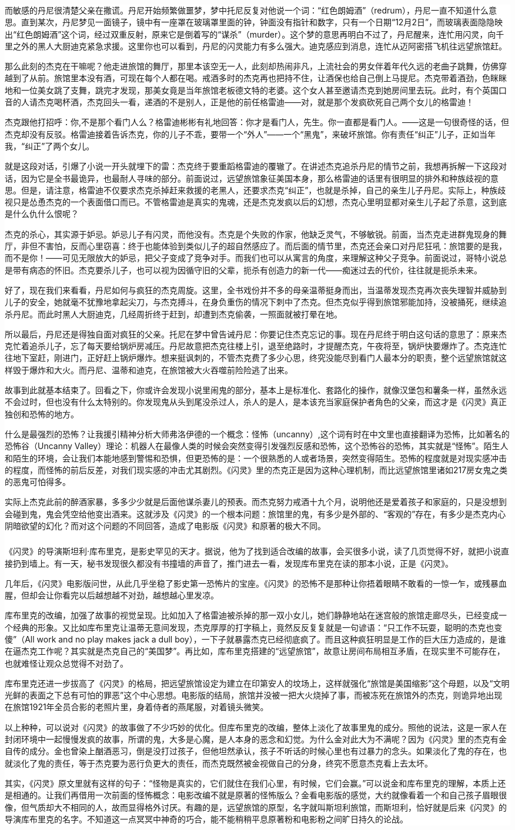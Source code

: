 而敏感的丹尼很清楚父亲在撒谎。丹尼开始频繁做噩梦，梦中托尼反复对他说一个词：“红色朗姆酒”（redrum），丹尼一直不知道什么意思。直到某次，丹尼梦见一面镜子，镜中有一座罩在玻璃罩里面的钟，钟面没有指针和数字，只有一个日期“12月2日”，而玻璃表面隐隐映出“红色朗姆酒”这个词，经过双重反射，原来它是倒着写的“谋杀”（murder）。这个梦的意思再明白不过了，丹尼醒来，连忙用闪灵，向千里之外的黑人大厨迪克紧急求援。这里你也可以看到，丹尼的闪灵能力有多么强大。迪克感应到消息，连忙从迈阿密搭飞机往远望旅馆赶。

那么此刻的杰克在干嘛呢？他走进旅馆的舞厅，那里本该空无一人，此刻却热闹非凡，上流社会的男女伴着年代久远的老曲子跳舞，仿佛穿越到了从前。旅馆里本没有酒，可现在每个人都在喝。戒酒多时的杰克再也把持不住，让酒保也给自己倒上马提尼。杰克带着酒劲，色眯眯地和一位美女跳了支舞，跳完才发现，那美女竟是当年旅馆老板德文特的老婆。这个女人甚至邀请杰克到她房间里去玩。此时，有个英国口音的人请杰克喝杯酒，杰克回头一看，递酒的不是别人，正是他的前任格雷迪——对，就是那个发疯砍死自己两个女儿的格雷迪！

杰克跟他打招呼：你,不是那个看门人么？格雷迪彬彬有礼地回答：你才是看门人，先生。你一直都是看门人。——这是一句很奇怪的话，但杰克却没有反驳。格雷迪接着告诉杰克，你的儿子不乖，要带一个“外人”——一个“黑鬼”，来破坏旅馆。你有责任“纠正”儿子，正如当年我，“纠正”了两个女儿。

就是这段对话，引爆了小说一开头就埋下的雷：杰克终于要重蹈格雷迪的覆辙了。在讲述杰克追杀丹尼的情节之前，我想再拆解一下这段对话，因为它是全书最诡异，也最耐人寻味的部分。前面说过，远望旅馆象征美国本身，那么格雷迪的话里有很明显的排外和种族歧视的意思。但是，请注意，格雷迪不仅要求杰克杀掉赶来救援的老黑人，还要求杰克“纠正”，也就是杀掉，自己的亲生儿子丹尼。实际上，种族歧视只是怂恿杰克的一个表面借口而已。不管格雷迪是真实的鬼魂，还是杰克发疯以后的幻想，杰克心里明显都对亲生儿子起了杀意，这到底是什么仇什么恨呢？

杰克的杀心，其实源于妒忌。妒忌儿子有闪灵，而他没有。杰克是个失败的作家，他缺乏灵气，不够敏锐。前面，当杰克走进群鬼现身的舞厅，非但不害怕，反而心里窃喜：终于也能体验到类似儿子的超自然感应了。而后面的情节里，杰克还会亲口对丹尼狂吼：旅馆要的是我，而不是你！——可见无限放大的妒忌，把父子变成了竞争对手。而我们也可以从寓言的角度，来理解这种父子竞争。前面说过，哥特小说总是带有病态的怀旧。杰克要杀儿子，也可以视为因循守旧的父辈，扼杀有创造力的新一代——痴迷过去的代价，往往就是扼杀未来。

好了，现在我们来看看，丹尼如何与疯狂的杰克周旋。这里，全书戏份并不多的母亲温蒂挺身而出，当温蒂发现杰克再次丧失理智并威胁到儿子的安全，她就毫不犹豫地拿起尖刀，与杰克搏斗，在身负重伤的情况下刺中了杰克。但杰克似乎得到旅馆邪能加持，没被捅死，继续追杀丹尼。而此时黑人大厨迪克，几经周折终于赶到，却遭到杰克偷袭，一照面就被打晕在地。

所以最后，丹尼还是得独自面对疯狂的父亲。托尼在梦中曾告诫丹尼：你要记住杰克忘记的事。现在丹尼终于明白这句话的意思了：原来杰克忙着追杀儿子，忘了每天要给锅炉房减压。丹尼故意把杰克往楼上引，退至绝路时，才提醒杰克，午夜将至，锅炉快要爆炸了。杰克连忙往地下室赶，刚进门，正好赶上锅炉爆炸。想来挺讽刺的，不管杰克费了多少心思，终究没能尽到看门人最本分的职责，整个远望旅馆就这样毁于爆炸和大火。而丹尼、温蒂和迪克，在旅馆被大火吞噬前险险逃了出来。

故事到此就基本结束了。回看之下，你或许会发现小说里闹鬼的部分，基本上是标准化、套路化的操作，就像汉堡包和薯条一样，虽然永远不会过时，但也没有什么太特别的。你发现鬼从头到尾没杀过人，杀人的是人，是本该充当家庭保护者角色的父亲，而这才是《闪灵》真正独创和恐怖的地方。

什么是最强烈的恐怖？让我援引精神分析大师弗洛伊德的一个概念：怪怖（uncanny）,这个词有时在中文里也直接翻译为恐怖，比如著名的恐怖谷（Uncanny Valley）理论：机器人在最像人类的时候会突然变得引发强烈反感和恐怖，这个恐怖谷的恐怖，其实就是“怪怖”。陌生人和陌生的环境，会让我们本能地感到警惕和恐惧，但更恐怖的是：一个很熟悉的人或者场景，突然变得陌生。恐怖的程度就是对现实感冲击的程度，而怪怖的前后反差，对我们现实感的冲击尤其剧烈。《闪灵》里的杰克正是因为这种心理机制，而比远望旅馆里诸如217房女鬼之类的恶鬼可怕得多。

实际上杰克此前的醉酒家暴，多多少少就是后面他谋杀妻儿的预表。而杰克努力戒酒十九个月，说明他还是爱着孩子和家庭的，只是没想到会碰到鬼，鬼会凭空给他变出酒来。这就涉及《闪灵》的一个根本问题：旅馆里的鬼，有多少是外部的、“客观的”存在，有多少是杰克内心阴暗欲望的幻化？而对这个问题的不同回答，造成了电影版《闪灵》和原著的极大不同。

###       



《闪灵》的导演斯坦利·库布里克，是影史罕见的天才。据说，他为了找到适合改编的故事，会买很多小说，读了几页觉得不好，就把小说直接扔到墙上。有一天，秘书发现很久都没有书撞墙的声音了，推门进去一看，发现库布里克在读的那本小说，正是《闪灵》。

几年后，《闪灵》电影版问世，从此几乎坐稳了影史第一恐怖片的宝座。《闪灵》的恐怖不是那种让你捂着眼睛不敢看的一惊一乍，或残暴血腥，但却会让你看完以后越想越不对劲，越想越心里发凉。

库布里克的改编，加强了故事的视觉呈现。比如加入了格雷迪被杀掉的那一双小女儿，她们静静地站在迷宫般的旅馆走廊尽头，已经变成一个经典的形象。又比如库布里克让温蒂无意间发现，杰克厚厚的打字稿上，竟然反反复复就是一句谚语：“只工作不玩耍，聪明的杰克也变傻”（All work and no play makes jack a dull boy），一下子就暴露杰克已经彻底疯了。而且这种疯狂明显是工作的巨大压力造成的，是谁在逼杰克工作呢？其实就是杰克自己的“美国梦”。再比如，库布里克搭建的“远望旅馆”，故意让房间布局相互矛盾，在现实里不可能存在，也就难怪让观众总觉得不对劲了。

库布里克还进一步拔高了《闪灵》的格局，把远望旅馆设定为建立在印第安人的坟场上，这样就强化“旅馆是美国缩影”这个母题，以及“文明光鲜的表面之下总有可怕的罪恶”这个中心思想。电影版的结局，旅馆并没被一把大火烧掉了事，而被冻死在旅馆外的杰克，则诡异地出现在旅馆1921年全员合影的老照片里，身着侍者的燕尾服，对着镜头微笑。

以上种种，可以说对《闪灵》的故事做了不少巧妙的优化。但库布里克的改编，整体上淡化了故事里鬼的成分。照他的说法，这是一家人在封闭环境中一起慢慢发疯的故事，所谓的鬼，大多是心魔，是人本身的恶念和幻觉。为什么金对此大为不满呢？因为《闪灵》里的杰克有金自传的成分。金也曾染上酗酒恶习，倒是没打过孩子，但他坦然承认，孩子不听话的时候心里也有过暴力的念头。如果淡化了鬼的存在，也就淡化了鬼的责任，等于杰克要为恶行负更大的责任，而杰克既然被金视做自己的分身，终究不愿意杰克看上去太坏。

其实，《闪灵》原文里就有这样的句子：“怪物是真实的，它们就住在我们心里，有时候，它们会赢。”可以说金和库布里克的理解，本质上还是相通的。让我们再借用一次前面的怪怖概念：电影改编不就是原著的怪怖版么？金看电影版的感觉，大约就像看着一个和自己孩子眉眼很像，但气质却大不相同的人，故而显得格外讨厌。有趣的是，远望旅馆的原型，名字就叫斯坦利旅馆，而斯坦利，恰好就是后来《闪灵》的导演库布里克的名字。不知道这一点冥冥中神奇的巧合，能不能稍稍平息原著粉和电影粉之间旷日持久的论战。
